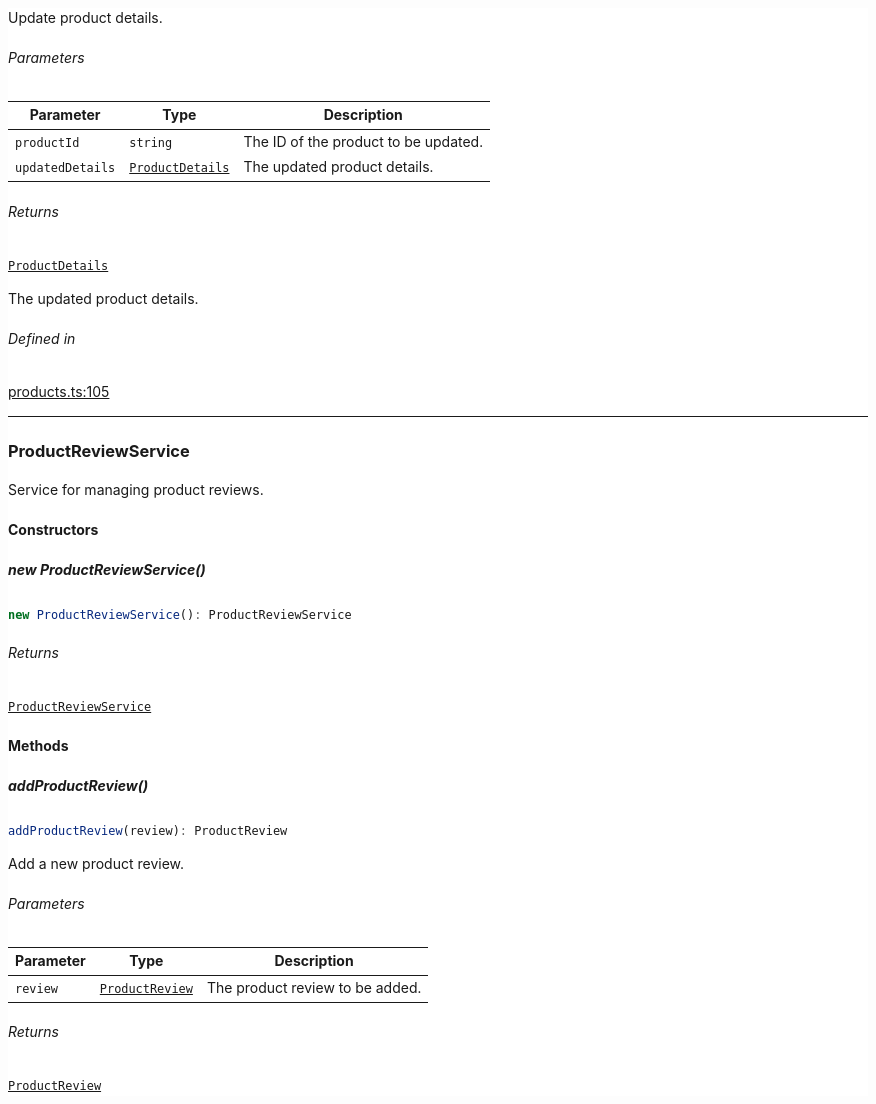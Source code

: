 Update product details.

###### Parameters

| Parameter | Type | Description |
| ------ | ------ | ------ |
| `productId` | `string` | The ID of the product to be updated. |
| `updatedDetails` | [`ProductDetails`](products.md#productdetails) | The updated product details. |

###### Returns

[`ProductDetails`](products.md#productdetails)

The updated product details.

###### Defined in

[products.ts:105](https://github.com/typedoc2md/typedoc-plugin-markdown-examples/blob/main/dummy-api/src/products.ts#L105)

***

### ProductReviewService

Service for managing product reviews.

#### Constructors

##### new ProductReviewService()

```ts
new ProductReviewService(): ProductReviewService
```

###### Returns

[`ProductReviewService`](products.md#productreviewservice)

#### Methods

##### addProductReview()

```ts
addProductReview(review): ProductReview
```

Add a new product review.

###### Parameters

| Parameter | Type | Description |
| ------ | ------ | ------ |
| `review` | [`ProductReview`](products.md#productreview) | The product review to be added. |

###### Returns

[`ProductReview`](products.md#productreview)
